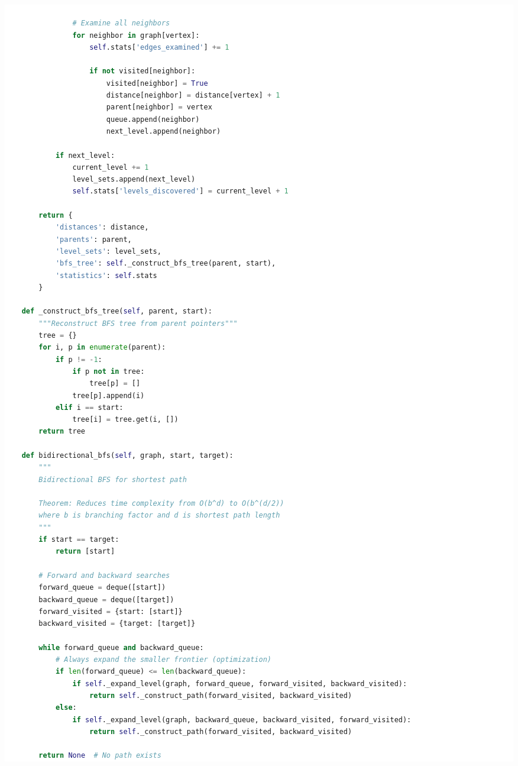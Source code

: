 ```python
                
                # Examine all neighbors
                for neighbor in graph[vertex]:
                    self.stats['edges_examined'] += 1
                    
                    if not visited[neighbor]:
                        visited[neighbor] = True
                        distance[neighbor] = distance[vertex] + 1
                        parent[neighbor] = vertex
                        queue.append(neighbor)
                        next_level.append(neighbor)
            
            if next_level:
                current_level += 1
                level_sets.append(next_level)
                self.stats['levels_discovered'] = current_level + 1
        
        return {
            'distances': distance,
            'parents': parent,
            'level_sets': level_sets,
            'bfs_tree': self._construct_bfs_tree(parent, start),
            'statistics': self.stats
        }
    
    def _construct_bfs_tree(self, parent, start):
        """Reconstruct BFS tree from parent pointers"""
        tree = {}
        for i, p in enumerate(parent):
            if p != -1:
                if p not in tree:
                    tree[p] = []
                tree[p].append(i)
            elif i == start:
                tree[i] = tree.get(i, [])
        return tree
    
    def bidirectional_bfs(self, graph, start, target):
        """
        Bidirectional BFS for shortest path
        
        Theorem: Reduces time complexity from O(b^d) to O(b^(d/2))
        where b is branching factor and d is shortest path length
        """
        if start == target:
            return [start]
        
        # Forward and backward searches
        forward_queue = deque([start])
        backward_queue = deque([target])
        forward_visited = {start: [start]}
        backward_visited = {target: [target]}
        
        while forward_queue and backward_queue:
            # Always expand the smaller frontier (optimization)
            if len(forward_queue) <= len(backward_queue):
                if self._expand_level(graph, forward_queue, forward_visited, backward_visited):
                    return self._construct_path(forward_visited, backward_visited)
            else:
                if self._expand_level(graph, backward_queue, backward_visited, forward_visited):
                    return self._construct_path(forward_visited, backward_visited)
        
        return None  # No path exists
```